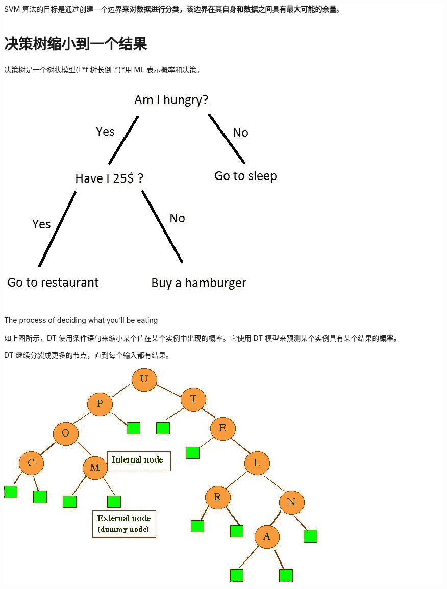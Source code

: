 SVM 算法的目标是通过创建一个边界**来对数据进行分类，该边界在其自身和数据之间具有最大可能的余量**。

# 决策树缩小到一个结果

决策树是一个树状模型(i *f 树长倒了)*用 ML 表示概率和决策。

![](img/00bf1180cc69869db1555c9f8d31365a.png)

The process of deciding what you’ll be eating

如上图所示，DT 使用条件语句来缩小某个值在某个实例中出现的概率。它使用 DT 模型来预测某个实例具有某个结果的**概率。**

DT 继续分裂成更多的节点，直到每个输入都有结果。

![](img/e3af668d69a5b36c0447aacbf6e89a6c.png)
